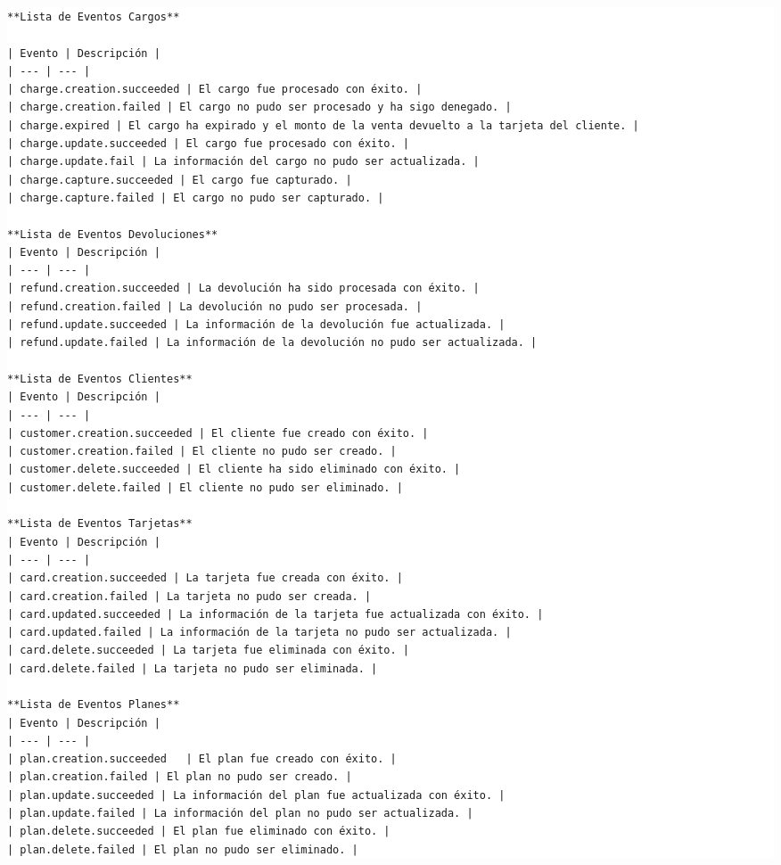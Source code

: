     **Lista de Eventos Cargos**
    
    | Evento | Descripción |
    | --- | --- |
    | charge.creation.succeeded | El cargo fue procesado con éxito. |     
    | charge.creation.failed | El cargo no pudo ser procesado y ha sigo denegado. |
    | charge.expired | El cargo ha expirado y el monto de la venta devuelto a la tarjeta del cliente. |
    | charge.update.succeeded | El cargo fue procesado con éxito. |
    | charge.update.fail | La información del cargo no pudo ser actualizada. |
    | charge.capture.succeeded | El cargo fue capturado. |
    | charge.capture.failed | El cargo no pudo ser capturado. |
    
    **Lista de Eventos Devoluciones**
    | Evento | Descripción |
    | --- | --- |
    | refund.creation.succeeded | La devolución ha sido procesada con éxito. | 
    | refund.creation.failed | La devolución no pudo ser procesada. |
    | refund.update.succeeded | La información de la devolución fue actualizada. |
    | refund.update.failed | La información de la devolución no pudo ser actualizada. |
    
    **Lista de Eventos Clientes**
    | Evento | Descripción |
    | --- | --- |
    | customer.creation.succeeded | El cliente fue creado con éxito. | 
    | customer.creation.failed | El cliente no pudo ser creado. |
    | customer.delete.succeeded | El cliente ha sido eliminado con éxito. |
    | customer.delete.failed | El cliente no pudo ser eliminado. |

    **Lista de Eventos Tarjetas**
    | Evento | Descripción |
    | --- | --- |
    | card.creation.succeeded | La tarjeta fue creada con éxito. |
    | card.creation.failed | La tarjeta no pudo ser creada. |
    | card.updated.succeeded | La información de la tarjeta fue actualizada con éxito. |
    | card.updated.failed | La información de la tarjeta no pudo ser actualizada. |
    | card.delete.succeeded | La tarjeta fue eliminada con éxito. |
    | card.delete.failed | La tarjeta no pudo ser eliminada. |

    **Lista de Eventos Planes**
    | Evento | Descripción |
    | --- | --- |
    | plan.creation.succeeded	| El plan fue creado con éxito. |
    | plan.creation.failed | El plan no pudo ser creado. |
    | plan.update.succeeded | La información del plan fue actualizada con éxito. |
    | plan.update.failed | La información del plan no pudo ser actualizada. |
    | plan.delete.succeeded | El plan fue eliminado con éxito. |
    | plan.delete.failed | El plan no pudo ser eliminado. |
